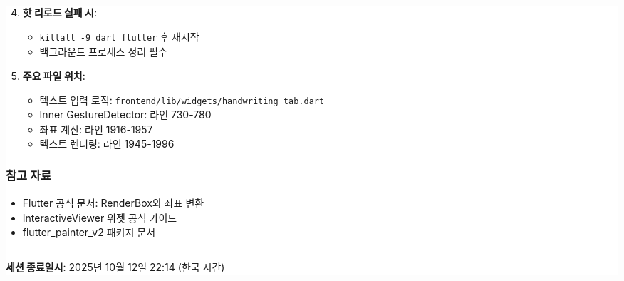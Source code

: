 4. **핫 리로드 실패 시**:
   - `killall -9 dart flutter` 후 재시작
   - 백그라운드 프로세스 정리 필수

5. **주요 파일 위치**:
   - 텍스트 입력 로직: `frontend/lib/widgets/handwriting_tab.dart`
   - Inner GestureDetector: 라인 730-780
   - 좌표 계산: 라인 1916-1957
   - 텍스트 렌더링: 라인 1945-1996

### 참고 자료

- Flutter 공식 문서: RenderBox와 좌표 변환
- InteractiveViewer 위젯 공식 가이드
- flutter_painter_v2 패키지 문서

---

**세션 종료일시**: 2025년 10월 12일 22:14 (한국 시간)

